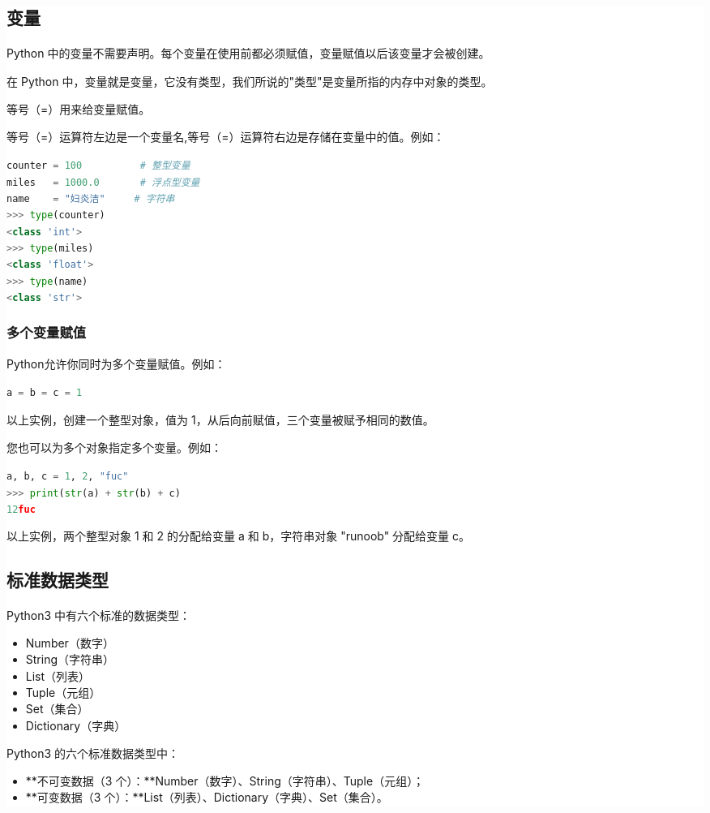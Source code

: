 ## 变量

Python 中的变量不需要声明。每个变量在使用前都必须赋值，变量赋值以后该变量才会被创建。

在 Python 中，变量就是变量，它没有类型，我们所说的"类型"是变量所指的内存中对象的类型。

等号（=）用来给变量赋值。

等号（=）运算符左边是一个变量名,等号（=）运算符右边是存储在变量中的值。例如：

```python
counter = 100          # 整型变量
miles   = 1000.0       # 浮点型变量
name    = "妇炎洁"     # 字符串
>>> type(counter)
<class 'int'>
>>> type(miles)
<class 'float'>
>>> type(name)
<class 'str'>
```

### 多个变量赋值

Python允许你同时为多个变量赋值。例如：

```python
a = b = c = 1
```

以上实例，创建一个整型对象，值为 1，从后向前赋值，三个变量被赋予相同的数值。

您也可以为多个对象指定多个变量。例如：

```python
a, b, c = 1, 2, "fuc"
>>> print(str(a) + str(b) + c)
12fuc
```

以上实例，两个整型对象 1 和 2 的分配给变量 a 和 b，字符串对象 "runoob" 分配给变量 c。

## 标准数据类型

Python3 中有六个标准的数据类型：

- Number（数字）
- String（字符串）
- List（列表）
- Tuple（元组）
- Set（集合）
- Dictionary（字典）

Python3 的六个标准数据类型中：

- **不可变数据（3 个）：**Number（数字）、String（字符串）、Tuple（元组）；
- **可变数据（3 个）：**List（列表）、Dictionary（字典）、Set（集合）。
